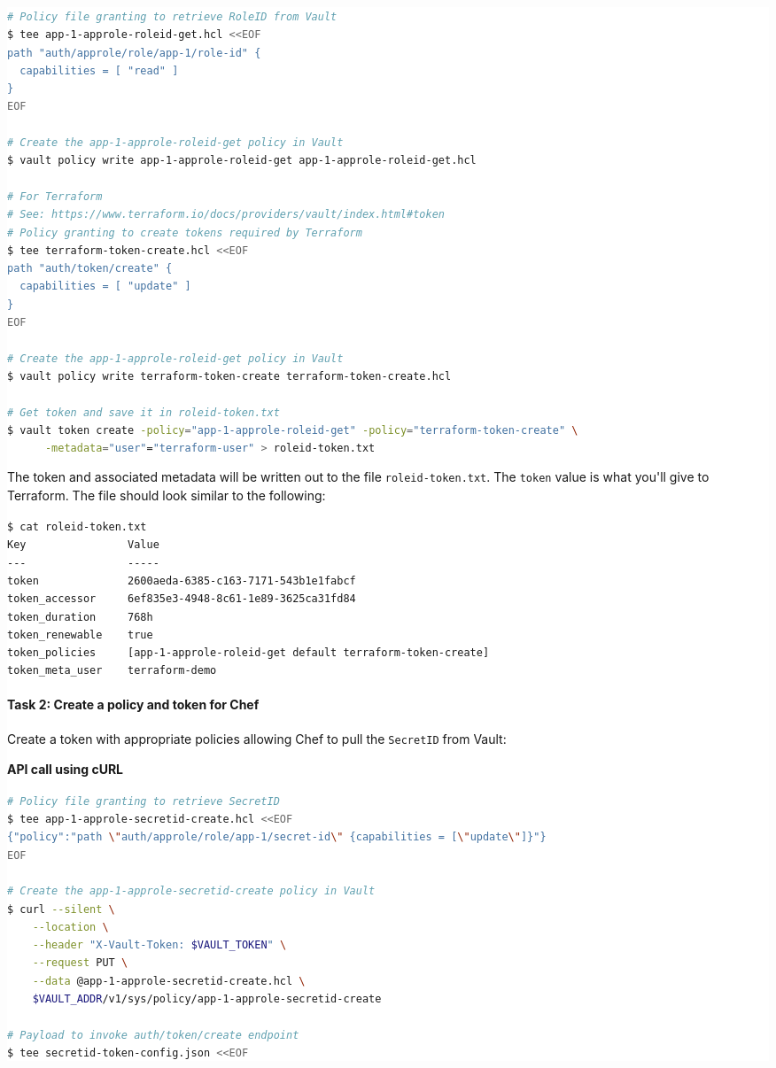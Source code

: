 ```bash
# Policy file granting to retrieve RoleID from Vault
$ tee app-1-approle-roleid-get.hcl <<EOF
path "auth/approle/role/app-1/role-id" {
  capabilities = [ "read" ]
}
EOF

# Create the app-1-approle-roleid-get policy in Vault
$ vault policy write app-1-approle-roleid-get app-1-approle-roleid-get.hcl

# For Terraform
# See: https://www.terraform.io/docs/providers/vault/index.html#token
# Policy granting to create tokens required by Terraform
$ tee terraform-token-create.hcl <<EOF
path "auth/token/create" {
  capabilities = [ "update" ]
}
EOF

# Create the app-1-approle-roleid-get policy in Vault
$ vault policy write terraform-token-create terraform-token-create.hcl

# Get token and save it in roleid-token.txt
$ vault token create -policy="app-1-approle-roleid-get" -policy="terraform-token-create" \
      -metadata="user"="terraform-user" > roleid-token.txt
```

The token and associated metadata will be written out to the file
`roleid-token.txt`. The `token` value is what you'll give to Terraform.
The file should look similar to the following:

```plaintext
$ cat roleid-token.txt
Key                Value
---                -----
token              2600aeda-6385-c163-7171-543b1e1fabcf
token_accessor     6ef835e3-4948-8c61-1e89-3625ca31fd84
token_duration     768h
token_renewable    true
token_policies     [app-1-approle-roleid-get default terraform-token-create]
token_meta_user    terraform-demo
```

#### Task 2: Create a policy and token for Chef
Create a token with appropriate policies allowing Chef to pull the `SecretID`
from Vault:

**API call using cURL**

```bash
# Policy file granting to retrieve SecretID
$ tee app-1-approle-secretid-create.hcl <<EOF
{"policy":"path \"auth/approle/role/app-1/secret-id\" {capabilities = [\"update\"]}"}
EOF

# Create the app-1-approle-secretid-create policy in Vault
$ curl --silent \
    --location \
    --header "X-Vault-Token: $VAULT_TOKEN" \
    --request PUT \
    --data @app-1-approle-secretid-create.hcl \
    $VAULT_ADDR/v1/sys/policy/app-1-approle-secretid-create

# Payload to invoke auth/token/create endpoint
$ tee secretid-token-config.json <<EOF
```